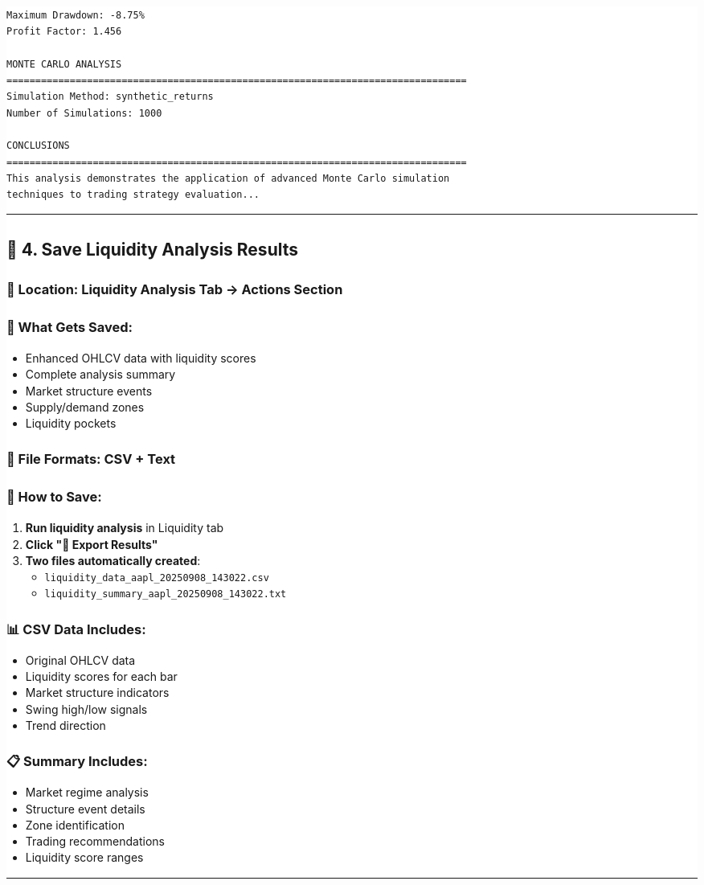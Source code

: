 ```
Maximum Drawdown: -8.75%
Profit Factor: 1.456

MONTE CARLO ANALYSIS
================================================================================
Simulation Method: synthetic_returns
Number of Simulations: 1000

CONCLUSIONS
================================================================================
This analysis demonstrates the application of advanced Monte Carlo simulation
techniques to trading strategy evaluation...
```

---

## 🌊 **4. Save Liquidity Analysis Results**

### **🎯 Location**: Liquidity Analysis Tab → Actions Section

### **💾 What Gets Saved**:
- Enhanced OHLCV data with liquidity scores
- Complete analysis summary
- Market structure events
- Supply/demand zones
- Liquidity pockets

### **📁 File Formats**: CSV + Text

### **🔧 How to Save**:
1. **Run liquidity analysis** in Liquidity tab
2. **Click "💾 Export Results"**
3. **Two files automatically created**:
   - `liquidity_data_aapl_20250908_143022.csv`
   - `liquidity_summary_aapl_20250908_143022.txt`

### **📊 CSV Data Includes**:
- Original OHLCV data
- Liquidity scores for each bar
- Market structure indicators
- Swing high/low signals
- Trend direction

### **📋 Summary Includes**:
- Market regime analysis
- Structure event details
- Zone identification
- Trading recommendations
- Liquidity score ranges

---
